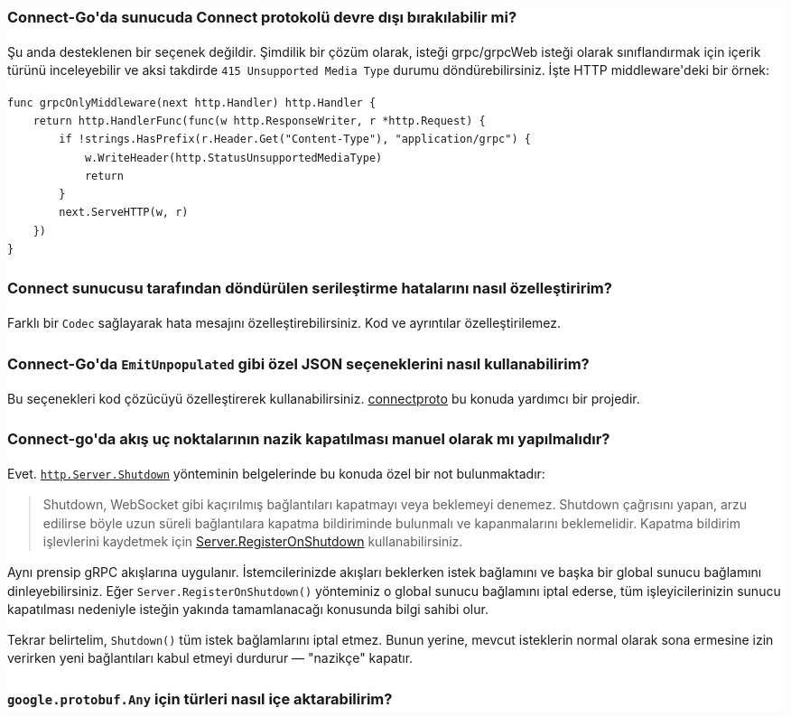 ### Connect-Go'da sunucuda Connect protokolü devre dışı bırakılabilir mi?

Şu anda desteklenen bir seçenek değildir. Şimdilik bir çözüm olarak, isteği grpc/grpcWeb isteği olarak sınıflandırmak için içerik türünü inceleyebilir ve aksi takdirde `415 Unsupported Media Type` durumu döndürebilirsiniz. İşte HTTP middleware'deki bir örnek:

```
func grpcOnlyMiddleware(next http.Handler) http.Handler {
	return http.HandlerFunc(func(w http.ResponseWriter, r *http.Request) {
		if !strings.HasPrefix(r.Header.Get("Content-Type"), "application/grpc") {
			w.WriteHeader(http.StatusUnsupportedMediaType)
			return
		}
		next.ServeHTTP(w, r)
	})
}
```

### Connect sunucusu tarafından döndürülen serileştirme hatalarını nasıl özelleştiririm?

Farklı bir `Codec` sağlayarak hata mesajını özelleştirebilirsiniz. Kod ve ayrıntılar özelleştirilemez.

### Connect-Go'da `EmitUnpopulated` gibi özel JSON seçeneklerini nasıl kullanabilirim?

Bu seçenekleri kod çözücüyü özelleştirerek kullanabilirsiniz. [connectproto](https://github.com/akshayjshah/connectproto) bu konuda yardımcı bir projedir.

### Connect-go'da akış uç noktalarının nazik kapatılması manuel olarak mı yapılmalıdır?

Evet. [`http.Server.Shutdown`](https://pkg.go.dev/net/http#Server.Shutdown) yönteminin belgelerinde bu konuda özel bir not bulunmaktadır:

> Shutdown, WebSocket gibi kaçırılmış bağlantıları kapatmayı veya beklemeyi denemez. Shutdown çağrısını yapan, arzu edilirse böyle uzun süreli bağlantılara kapatma bildiriminde bulunmalı ve kapanmalarını beklemelidir. Kapatma bildirim işlevlerini kaydetmek için [Server.RegisterOnShutdown](https://pkg.go.dev/net/http#Server.RegisterOnShutdown) kullanabilirsiniz.

Aynı prensip gRPC akışlarına uygulanır. İstemcilerinizde akışları beklerken istek bağlamını ve başka bir global sunucu bağlamını dinleyebilirsiniz. Eğer `Server.RegisterOnShutdown()` yönteminiz o global sunucu bağlamını iptal ederse, tüm işleyicilerinizin sunucu kapatılması nedeniyle isteğin yakında tamamlanacağı konusunda bilgi sahibi olur.

Tekrar belirtelim, `Shutdown()` tüm istek bağlamlarını iptal etmez. Bunun yerine, mevcut isteklerin normal olarak sona ermesine izin verirken yeni bağlantıları kabul etmeyi durdurur — "nazikçe" kapatır.

### `google.protobuf.Any` için türleri nasıl içe aktarabilirim?
